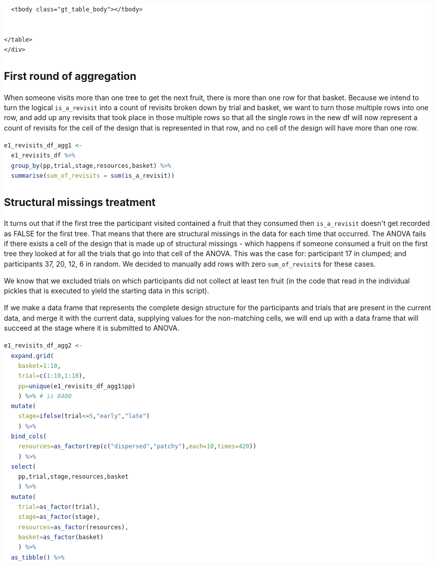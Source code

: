 ```{=html}
  <tbody class="gt_table_body"></tbody>
  
  
</table>
</div>
```

## First round of aggregation

When someone visits more than one tree to get the next fruit, there is more than one row for that basket. Because we intend to turn the logical `is_a_revisit` into a count of revisits broken down by trial and basket, we want to turn those multiple rows into one row, and add up any revisits that took place in those multiple rows so that all the single rows in the new df will now represent a count of revisits for the cell of the design that is represented in that row, and no cell of the design will have more than one row.


```r
e1_revisits_df_agg1 <-
  e1_revisits_df %>% 
  group_by(pp,trial,stage,resources,basket) %>% 
  summarise(sum_of_revisits = sum(is_a_revisit))
```

## Structural missings treatment

It turns out that if the first tree the participant visited contained a fruit that they consumed then `is_a_revisit` doesn't get recorded as FALSE for the first tree. That means that there are structural missings in the data for each time that occurred. The ANOVA fails if there exists a cell of the design that is made up of structural missings - which happens if someone consumed a fruit on the first tree they looked at for all the trials that go into that cell of the ANOVA. This was the case for: participant 17 in clumped; and participants 37, 20, 12, 6 in random. We decided to manually add rows with zero `sum_of_revisit`s for these cases.

We know that we excluded trials on which participants did not collect at least ten fruit (in the code that read in the individual pickles that is executed to yield the starting data in this script). 

If we make a data frame that represents the complete design structure for the participants and trials that are present in the current data, and merge it with the current data, supplying values for the non-matching cells, we will end up with a data frame that will succeed at the stage where it is submitted to ANOVA.


```r
e1_revisits_df_agg2 <-
  expand.grid(
    basket=1:10,
    trial=c(1:10,1:10),
    pp=unique(e1_revisits_df_agg1$pp)
    ) %>% # is 8400
  mutate(
    stage=ifelse(trial<=5,"early","late") 
    ) %>% 
  bind_cols(
    resources=as_factor(rep(c("dispersed","patchy"),each=10,times=420))
    ) %>% 
  select(
    pp,trial,stage,resources,basket
    ) %>% 
  mutate(
    trial=as_factor(trial),
    stage=as_factor(stage),
    resources=as_factor(resources),
    basket=as_factor(basket)
    ) %>% 
  as_tibble() %>% 
```